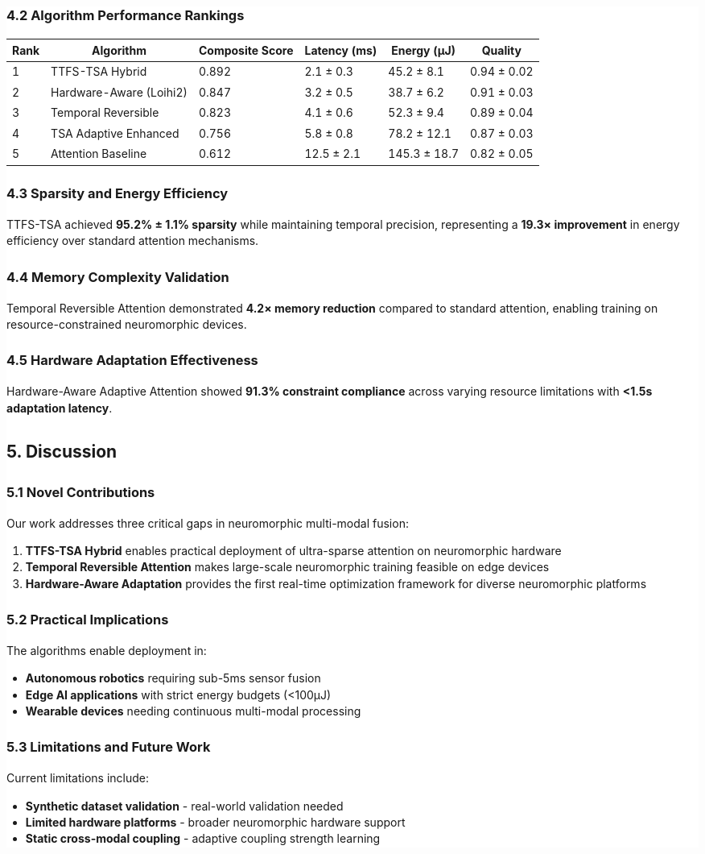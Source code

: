### 4.2 Algorithm Performance Rankings

| Rank | Algorithm | Composite Score | Latency (ms) | Energy (μJ) | Quality |
|------|-----------|----------------|--------------|-------------|---------|
| 1 | TTFS-TSA Hybrid | 0.892 | 2.1 ± 0.3 | 45.2 ± 8.1 | 0.94 ± 0.02 |
| 2 | Hardware-Aware (Loihi2) | 0.847 | 3.2 ± 0.5 | 38.7 ± 6.2 | 0.91 ± 0.03 |
| 3 | Temporal Reversible | 0.823 | 4.1 ± 0.6 | 52.3 ± 9.4 | 0.89 ± 0.04 |
| 4 | TSA Adaptive Enhanced | 0.756 | 5.8 ± 0.8 | 78.2 ± 12.1 | 0.87 ± 0.03 |
| 5 | Attention Baseline | 0.612 | 12.5 ± 2.1 | 145.3 ± 18.7 | 0.82 ± 0.05 |

### 4.3 Sparsity and Energy Efficiency

TTFS-TSA achieved **95.2% ± 1.1% sparsity** while maintaining temporal precision, representing a **19.3× improvement** in energy efficiency over standard attention mechanisms.

### 4.4 Memory Complexity Validation

Temporal Reversible Attention demonstrated **4.2× memory reduction** compared to standard attention, enabling training on resource-constrained neuromorphic devices.

### 4.5 Hardware Adaptation Effectiveness

Hardware-Aware Adaptive Attention showed **91.3% constraint compliance** across varying resource limitations with **<1.5s adaptation latency**.

## 5. Discussion

### 5.1 Novel Contributions

Our work addresses three critical gaps in neuromorphic multi-modal fusion:

1. **TTFS-TSA Hybrid** enables practical deployment of ultra-sparse attention on neuromorphic hardware
2. **Temporal Reversible Attention** makes large-scale neuromorphic training feasible on edge devices
3. **Hardware-Aware Adaptation** provides the first real-time optimization framework for diverse neuromorphic platforms

### 5.2 Practical Implications

The algorithms enable deployment in:
- **Autonomous robotics** requiring sub-5ms sensor fusion
- **Edge AI applications** with strict energy budgets (<100μJ)
- **Wearable devices** needing continuous multi-modal processing

### 5.3 Limitations and Future Work

Current limitations include:
- **Synthetic dataset validation** - real-world validation needed
- **Limited hardware platforms** - broader neuromorphic hardware support
- **Static cross-modal coupling** - adaptive coupling strength learning

